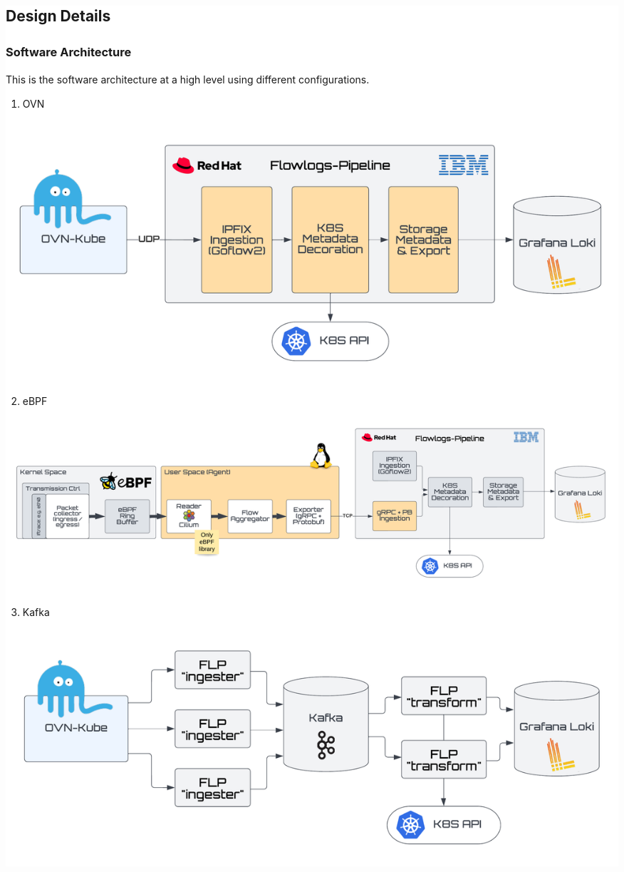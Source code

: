 
## Design Details

### Software Architecture
This is the software architecture at a high level using different configurations.

1. OVN

![ovn diagram](./images/ovn.png)

2. eBPF

![ebpf diagram](./images/ebpf.png)

3. Kafka

![kafka diagram](./images/kafka.png)
